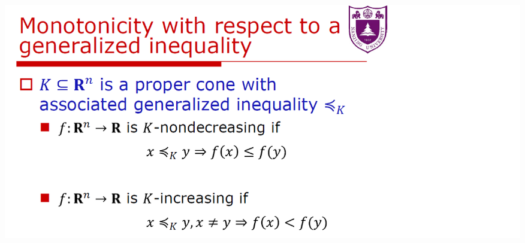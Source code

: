 <img src="4 凸函数.assets/image-20211109104455269.png" alt="image-20211109104455269" style="zoom:67%;" />
